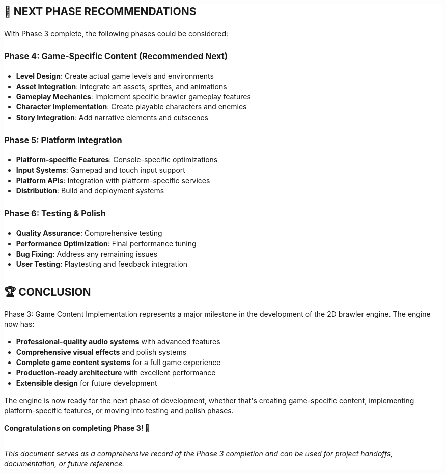 ## 🎯 **NEXT PHASE RECOMMENDATIONS**

With Phase 3 complete, the following phases could be considered:

### **Phase 4: Game-Specific Content** (Recommended Next)
- **Level Design**: Create actual game levels and environments
- **Asset Integration**: Integrate art assets, sprites, and animations
- **Gameplay Mechanics**: Implement specific brawler gameplay features
- **Character Implementation**: Create playable characters and enemies
- **Story Integration**: Add narrative elements and cutscenes

### **Phase 5: Platform Integration**
- **Platform-specific Features**: Console-specific optimizations
- **Input Systems**: Gamepad and touch input support
- **Platform APIs**: Integration with platform-specific services
- **Distribution**: Build and deployment systems

### **Phase 6: Testing & Polish**
- **Quality Assurance**: Comprehensive testing
- **Performance Optimization**: Final performance tuning
- **Bug Fixing**: Address any remaining issues
- **User Testing**: Playtesting and feedback integration

## 🏆 **CONCLUSION**

Phase 3: Game Content Implementation represents a major milestone in the development of the 2D brawler engine. The engine now has:

- **Professional-quality audio systems** with advanced features
- **Comprehensive visual effects** and polish systems
- **Complete game content systems** for a full game experience
- **Production-ready architecture** with excellent performance
- **Extensible design** for future development

The engine is now ready for the next phase of development, whether that's creating game-specific content, implementing platform-specific features, or moving into testing and polish phases.

**Congratulations on completing Phase 3! 🎉**

---

*This document serves as a comprehensive record of the Phase 3 completion and can be used for project handoffs, documentation, or future reference.*

